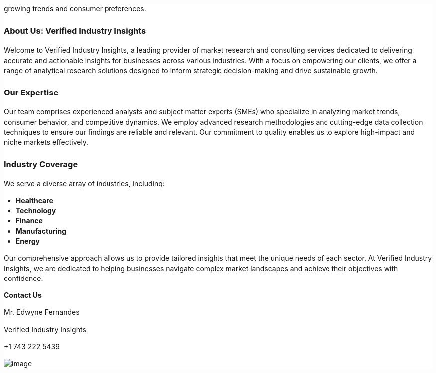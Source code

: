 growing trends and consumer preferences.</p><h3>About Us: Verified Industry Insights</h3><p>Welcome to Verified Industry Insights, a leading provider of market research and consulting services dedicated to delivering accurate and actionable insights for businesses across various industries. With a focus on empowering our clients, we offer a range of analytical research solutions designed to inform strategic decision-making and drive sustainable growth.</p><h3>Our Expertise</h3><p>Our team comprises experienced analysts and subject matter experts (SMEs) who specialize in analyzing market trends, consumer behavior, and competitive dynamics. We employ advanced research methodologies and cutting-edge data collection techniques to ensure our findings are reliable and relevant. Our commitment to quality enables us to explore high-impact and niche markets effectively.</p><h3>Industry Coverage</h3><p>We serve a diverse array of industries, including:</p><ul><li><strong>Healthcare</strong></li><li><strong>Technology</strong></li><li><strong>Finance</strong></li><li><strong>Manufacturing</strong></li><li><strong>Energy</strong></li></ul><p>Our comprehensive approach allows us to provide tailored insights that meet the unique needs of each sector. At Verified Industry Insights, we are dedicated to helping businesses navigate complex market landscapes and achieve their objectives with confidence.</p><p><strong>Contact Us</strong></p><p>Mr. Edwyne Fernandes</p><p><a href="https://www.verifiedindustryinsights.com/">Verified Industry Insights</a></p><p>+1 743 222 5439</p>
![image](https://github.com/user-attachments/assets/0af4439c-c01a-4079-8ade-99d412f0abd4)
